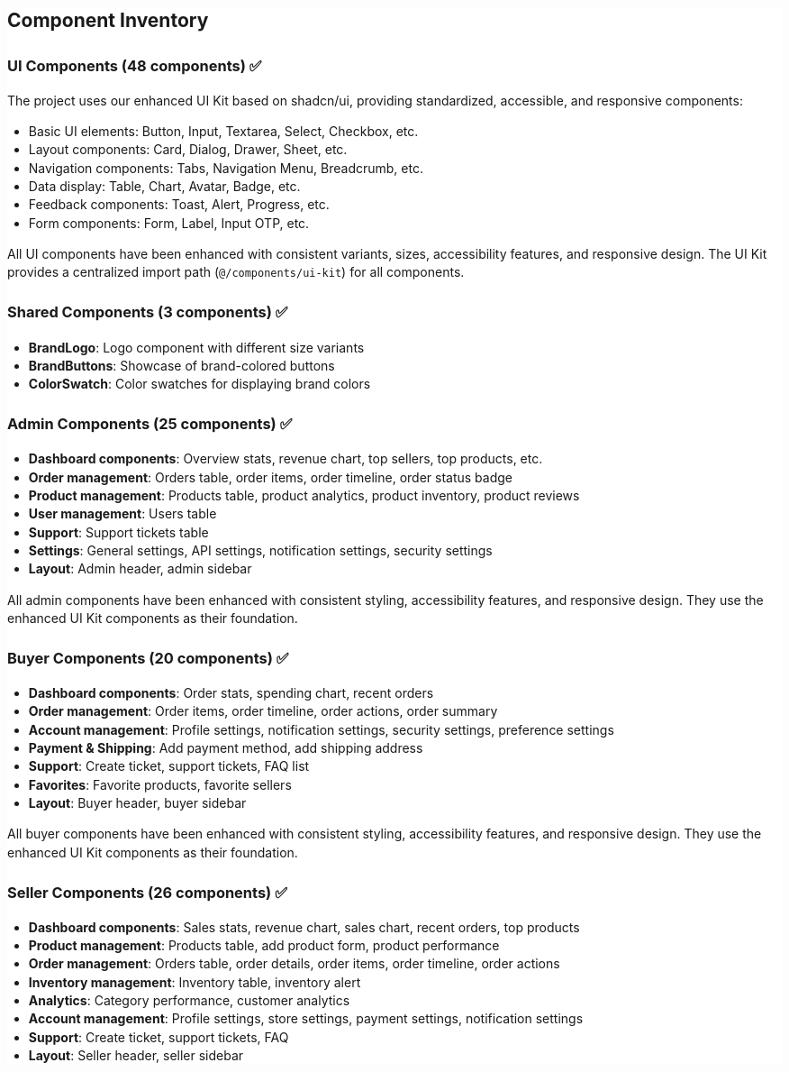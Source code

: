 ## Component Inventory

### UI Components (48 components) ✅
The project uses our enhanced UI Kit based on shadcn/ui, providing standardized, accessible, and responsive components:
- Basic UI elements: Button, Input, Textarea, Select, Checkbox, etc.
- Layout components: Card, Dialog, Drawer, Sheet, etc.
- Navigation components: Tabs, Navigation Menu, Breadcrumb, etc.
- Data display: Table, Chart, Avatar, Badge, etc.
- Feedback components: Toast, Alert, Progress, etc.
- Form components: Form, Label, Input OTP, etc.

All UI components have been enhanced with consistent variants, sizes, accessibility features, and responsive design. The UI Kit provides a centralized import path (`@/components/ui-kit`) for all components.

### Shared Components (3 components) ✅
- **BrandLogo**: Logo component with different size variants
- **BrandButtons**: Showcase of brand-colored buttons
- **ColorSwatch**: Color swatches for displaying brand colors

### Admin Components (25 components) ✅
- **Dashboard components**: Overview stats, revenue chart, top sellers, top products, etc.
- **Order management**: Orders table, order items, order timeline, order status badge
- **Product management**: Products table, product analytics, product inventory, product reviews
- **User management**: Users table
- **Support**: Support tickets table
- **Settings**: General settings, API settings, notification settings, security settings
- **Layout**: Admin header, admin sidebar

All admin components have been enhanced with consistent styling, accessibility features, and responsive design. They use the enhanced UI Kit components as their foundation.

### Buyer Components (20 components) ✅
- **Dashboard components**: Order stats, spending chart, recent orders
- **Order management**: Order items, order timeline, order actions, order summary
- **Account management**: Profile settings, notification settings, security settings, preference settings
- **Payment & Shipping**: Add payment method, add shipping address
- **Support**: Create ticket, support tickets, FAQ list
- **Favorites**: Favorite products, favorite sellers
- **Layout**: Buyer header, buyer sidebar

All buyer components have been enhanced with consistent styling, accessibility features, and responsive design. They use the enhanced UI Kit components as their foundation.

### Seller Components (26 components) ✅
- **Dashboard components**: Sales stats, revenue chart, sales chart, recent orders, top products
- **Product management**: Products table, add product form, product performance
- **Order management**: Orders table, order details, order items, order timeline, order actions
- **Inventory management**: Inventory table, inventory alert
- **Analytics**: Category performance, customer analytics
- **Account management**: Profile settings, store settings, payment settings, notification settings
- **Support**: Create ticket, support tickets, FAQ
- **Layout**: Seller header, seller sidebar
